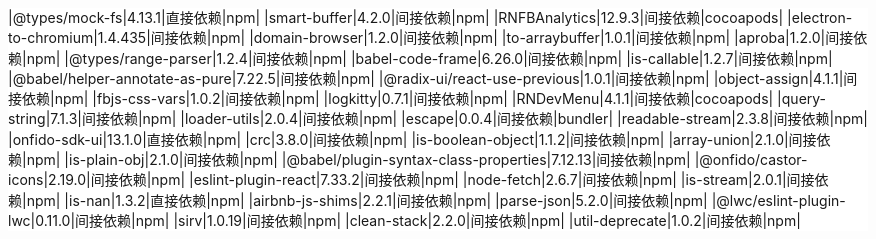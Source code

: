 |@types/mock-fs|4.13.1|直接依赖|npm|
|smart-buffer|4.2.0|间接依赖|npm|
|RNFBAnalytics|12.9.3|间接依赖|cocoapods|
|electron-to-chromium|1.4.435|间接依赖|npm|
|domain-browser|1.2.0|间接依赖|npm|
|to-arraybuffer|1.0.1|间接依赖|npm|
|aproba|1.2.0|间接依赖|npm|
|@types/range-parser|1.2.4|间接依赖|npm|
|babel-code-frame|6.26.0|间接依赖|npm|
|is-callable|1.2.7|间接依赖|npm|
|@babel/helper-annotate-as-pure|7.22.5|间接依赖|npm|
|@radix-ui/react-use-previous|1.0.1|间接依赖|npm|
|object-assign|4.1.1|间接依赖|npm|
|fbjs-css-vars|1.0.2|间接依赖|npm|
|logkitty|0.7.1|间接依赖|npm|
|RNDevMenu|4.1.1|间接依赖|cocoapods|
|query-string|7.1.3|间接依赖|npm|
|loader-utils|2.0.4|间接依赖|npm|
|escape|0.0.4|间接依赖|bundler|
|readable-stream|2.3.8|间接依赖|npm|
|onfido-sdk-ui|13.1.0|直接依赖|npm|
|crc|3.8.0|间接依赖|npm|
|is-boolean-object|1.1.2|间接依赖|npm|
|array-union|2.1.0|间接依赖|npm|
|is-plain-obj|2.1.0|间接依赖|npm|
|@babel/plugin-syntax-class-properties|7.12.13|间接依赖|npm|
|@onfido/castor-icons|2.19.0|间接依赖|npm|
|eslint-plugin-react|7.33.2|间接依赖|npm|
|node-fetch|2.6.7|间接依赖|npm|
|is-stream|2.0.1|间接依赖|npm|
|is-nan|1.3.2|直接依赖|npm|
|airbnb-js-shims|2.2.1|间接依赖|npm|
|parse-json|5.2.0|间接依赖|npm|
|@lwc/eslint-plugin-lwc|0.11.0|间接依赖|npm|
|sirv|1.0.19|间接依赖|npm|
|clean-stack|2.2.0|间接依赖|npm|
|util-deprecate|1.0.2|间接依赖|npm|